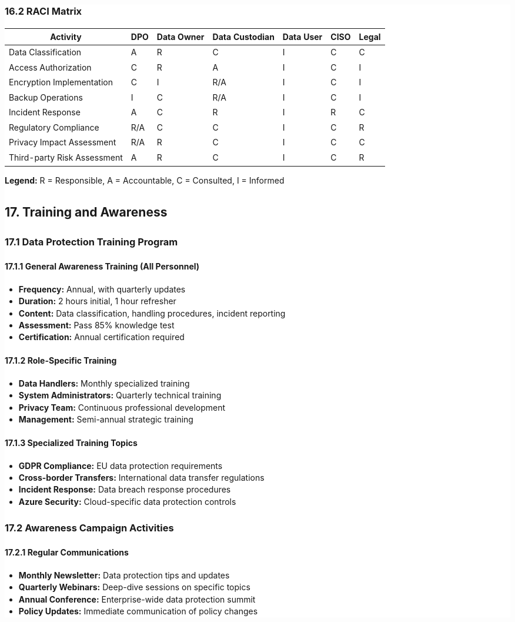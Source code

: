 ### 16.2 RACI Matrix

| Activity | DPO | Data Owner | Data Custodian | Data User | CISO | Legal |
|----------|-----|------------|----------------|-----------|------|-------|
| Data Classification | A | R | C | I | C | C |
| Access Authorization | C | R | A | I | C | I |
| Encryption Implementation | C | I | R/A | I | C | I |
| Backup Operations | I | C | R/A | I | C | I |
| Incident Response | A | C | R | I | R | C |
| Regulatory Compliance | R/A | C | C | I | C | R |
| Privacy Impact Assessment | R/A | R | C | I | C | C |
| Third-party Risk Assessment | A | R | C | I | C | R |

**Legend:** R = Responsible, A = Accountable, C = Consulted, I = Informed

## 17. Training and Awareness

### 17.1 Data Protection Training Program

#### 17.1.1 General Awareness Training (All Personnel)
- **Frequency:** Annual, with quarterly updates
- **Duration:** 2 hours initial, 1 hour refresher
- **Content:** Data classification, handling procedures, incident reporting
- **Assessment:** Pass 85% knowledge test
- **Certification:** Annual certification required

#### 17.1.2 Role-Specific Training
- **Data Handlers:** Monthly specialized training
- **System Administrators:** Quarterly technical training
- **Privacy Team:** Continuous professional development
- **Management:** Semi-annual strategic training

#### 17.1.3 Specialized Training Topics
- **GDPR Compliance:** EU data protection requirements
- **Cross-border Transfers:** International data transfer regulations
- **Incident Response:** Data breach response procedures
- **Azure Security:** Cloud-specific data protection controls

### 17.2 Awareness Campaign Activities

#### 17.2.1 Regular Communications
- **Monthly Newsletter:** Data protection tips and updates
- **Quarterly Webinars:** Deep-dive sessions on specific topics
- **Annual Conference:** Enterprise-wide data protection summit
- **Policy Updates:** Immediate communication of policy changes
